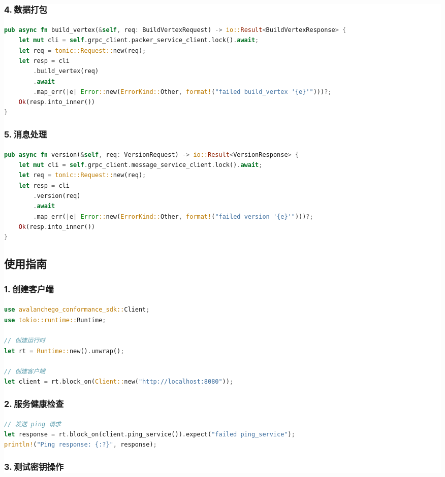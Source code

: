 ### 4. 数据打包

```rust
pub async fn build_vertex(&self, req: BuildVertexRequest) -> io::Result<BuildVertexResponse> {
    let mut cli = self.grpc_client.packer_service_client.lock().await;
    let req = tonic::Request::new(req);
    let resp = cli
        .build_vertex(req)
        .await
        .map_err(|e| Error::new(ErrorKind::Other, format!("failed build_vertex '{e}'")))?;
    Ok(resp.into_inner())
}
```

### 5. 消息处理

```rust
pub async fn version(&self, req: VersionRequest) -> io::Result<VersionResponse> {
    let mut cli = self.grpc_client.message_service_client.lock().await;
    let req = tonic::Request::new(req);
    let resp = cli
        .version(req)
        .await
        .map_err(|e| Error::new(ErrorKind::Other, format!("failed version '{e}'")))?;
    Ok(resp.into_inner())
}
```

## 使用指南

### 1. 创建客户端

```rust
use avalanchego_conformance_sdk::Client;
use tokio::runtime::Runtime;

// 创建运行时
let rt = Runtime::new().unwrap();

// 创建客户端
let client = rt.block_on(Client::new("http://localhost:8080"));
```

### 2. 服务健康检查

```rust
// 发送 ping 请求
let response = rt.block_on(client.ping_service()).expect("failed ping_service");
println!("Ping response: {:?}", response);
```

### 3. 测试密钥操作
